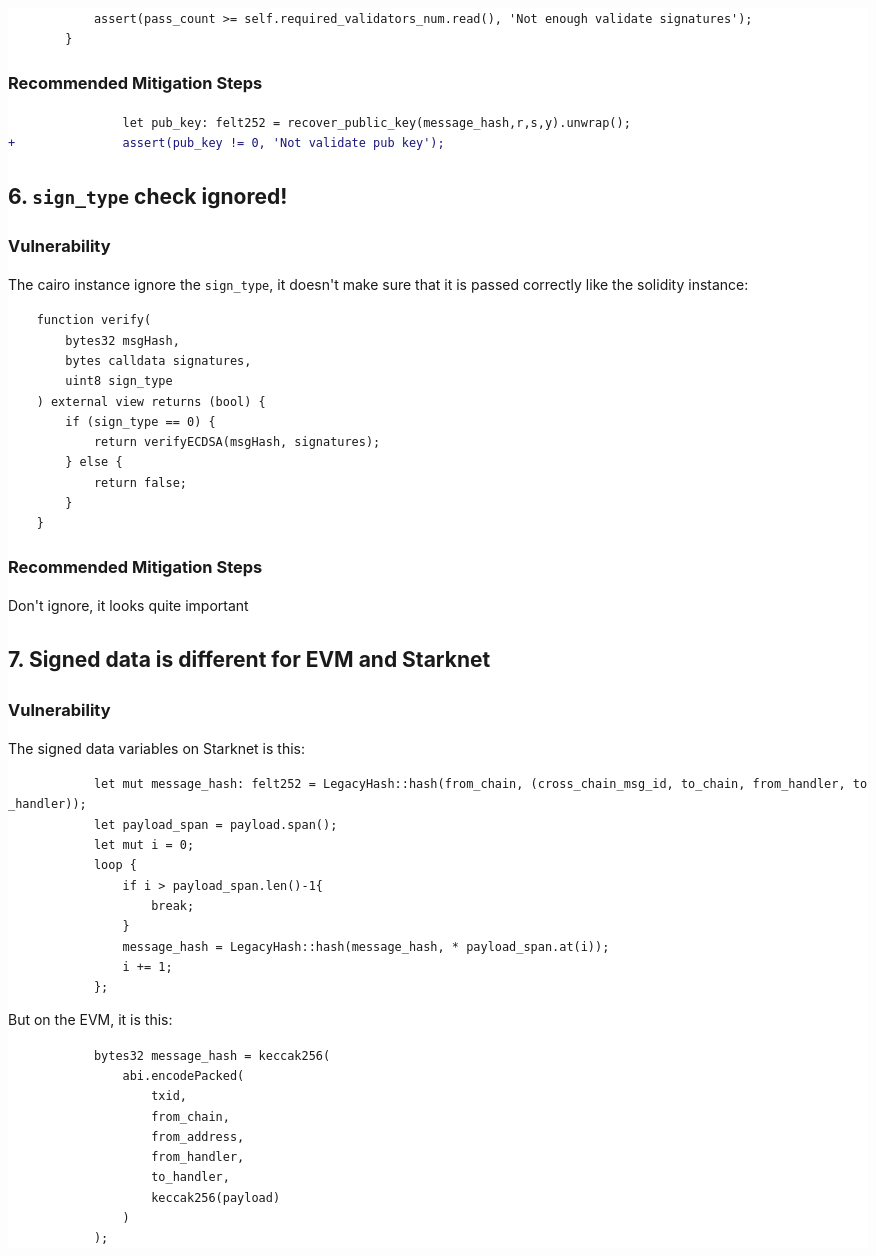 ```cairo
            assert(pass_count >= self.required_validators_num.read(), 'Not enough validate signatures');
        }
```
### Recommended Mitigation Steps
```diff
                let pub_key: felt252 = recover_public_key(message_hash,r,s,y).unwrap();
+               assert(pub_key != 0, 'Not validate pub key');
```


## 6. `sign_type` check ignored!

### Vulnerability
The cairo instance ignore the `sign_type`, it doesn't make sure that it is passed correctly like the solidity instance:
```solidity
    function verify(
        bytes32 msgHash,
        bytes calldata signatures,
        uint8 sign_type
    ) external view returns (bool) {
        if (sign_type == 0) {
            return verifyECDSA(msgHash, signatures);
        } else {
            return false;
        }
    }
```

### Recommended Mitigation Steps
Don't ignore, it looks quite important

## 7. Signed data is different for EVM and Starknet
### Vulnerability
The signed data variables on Starknet is this:
```cairo
            let mut message_hash: felt252 = LegacyHash::hash(from_chain, (cross_chain_msg_id, to_chain, from_handler, to_handler));
            let payload_span = payload.span();
            let mut i = 0;
            loop {
                if i > payload_span.len()-1{
                    break;
                }
                message_hash = LegacyHash::hash(message_hash, * payload_span.at(i));
                i += 1;
            };
```
But on the EVM, it is this:
```solidity
            bytes32 message_hash = keccak256(
                abi.encodePacked(
                    txid,
                    from_chain,
                    from_address,
                    from_handler,
                    to_handler,
                    keccak256(payload)
                )
            );
```